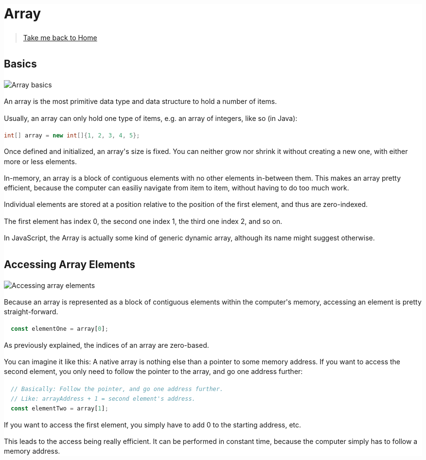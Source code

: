# Array
> [Take me back to Home](../../README.md)

## Basics
![Array basics](./basics.svg)

An array is the most primitive data type and data structure to hold a number of items.

Usually, an array can only hold one type of items, e.g. an array of integers, like so (in Java):
```Java
int[] array = new int[]{1, 2, 3, 4, 5};
```

Once defined and initialized, an array's size is fixed. You can neither grow nor shrink it without creating a new one, with either more or less elements.

In-memory, an array is a block of contiguous elements with no other elements in-between them.
This makes an array pretty efficient, because the computer can easiliy navigate from item to item, without having to do too much work.

Individual elements are stored at a position relative to the position of the first element, and thus are zero-indexed.

The first element has index 0, the second one index 1, the third one index 2, and so on.

In JavaScript, the Array is actually some kind of generic dynamic array, although its name might suggest otherwise.

## Accessing Array Elements
![Accessing array elements](./access.svg)

Because an array is represented as a block of contiguous elements within the computer's memory, accessing an element is pretty straight-forward.

```JavaScript
  const elementOne = array[0];
```

As previously explained, the indices of an array are zero-based.

You can imagine it like this:
A native array is nothing else than a pointer to some memory address.
If you want to access the second element, you only need to follow the pointer to the array, and go one address further:
```JavaScript
  // Basically: Follow the pointer, and go one address further.
  // Like: arrayAddress + 1 = second element's address.
  const elementTwo = array[1];
```

If you want to access the first element, you simply have to add 0 to the starting address, etc.

This leads to the access being really efficient. It can be performed in constant time, because the computer simply has to follow a memory address.
